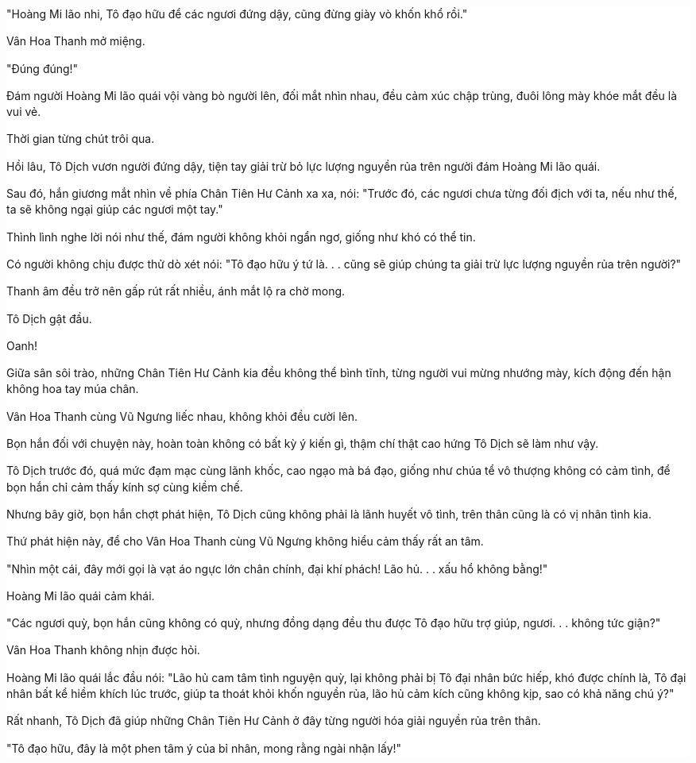 "Hoàng Mi lão nhi, Tô đạo hữu để các ngươi đứng dậy, cũng đừng giày vò khốn khổ rồi."

Vân Hoa Thanh mở miệng.

"Đúng đúng!"

Đám người Hoàng Mi lão quái vội vàng bò người lên, đối mắt nhìn nhau, đều cảm xúc chập trùng, đuôi lông mày khóe mắt đều là vui vẻ.

Thời gian từng chút trôi qua.

Hồi lâu, Tô Dịch vươn người đứng dậy, tiện tay giải trừ bỏ lực lượng nguyền rủa trên người đám Hoàng Mi lão quái.

Sau đó, hắn giương mắt nhìn về phía Chân Tiên Hư Cảnh xa xa, nói: "Trước đó, các ngươi chưa từng đối địch với ta, nếu như thế, ta sẽ không ngại giúp các ngươi một tay."

Thình lình nghe lời nói như thế, đám người không khỏi ngẩn ngơ, giống như khó có thể tin.

Có người không chịu được thử dò xét nói: "Tô đạo hữu ý tứ là. . . cũng sẽ giúp chúng ta giải trừ lực lượng nguyền rủa trên người?"

Thanh âm đều trở nên gấp rút rất nhiều, ánh mắt lộ ra chờ mong.

Tô Dịch gật đầu.

Oanh!

Giữa sân sôi trào, những Chân Tiên Hư Cảnh kia đều không thể bình tĩnh, từng người vui mừng nhướng mày, kích động đến hận không hoa tay múa chân.

Vân Hoa Thanh cùng Vũ Ngưng liếc nhau, không khỏi đều cười lên.

Bọn hắn đối với chuyện này, hoàn toàn không có bất kỳ ý kiến gì, thậm chí thật cao hứng Tô Dịch sẽ làm như vậy.

Tô Dịch trước đó, quá mức đạm mạc cùng lãnh khốc, cao ngạo mà bá đạo, giống như chúa tể vô thượng không có cảm tình, để bọn hắn chỉ cảm thấy kính sợ cùng kiềm chế.

Nhưng bây giờ, bọn hắn chợt phát hiện, Tô Dịch cũng không phải là lãnh huyết vô tình, trên thân cũng là có vị nhân tình kia.

Thứ phát hiện này, để cho Vân Hoa Thanh cùng Vũ Ngưng không hiểu cảm thấy rất an tâm.

"Nhìn một cái, đây mới gọi là vạt áo ngực lớn chân chính, đại khí phách! Lão hủ. . . xấu hổ không bằng!"

Hoàng Mi lão quái cảm khái.

"Các ngươi quỳ, bọn hắn cũng không có quỳ, nhưng đồng dạng đều thu được Tô đạo hữu trợ giúp, ngươi. . . không tức giận?"

Vân Hoa Thanh không nhịn được hỏi.

Hoàng Mi lão quái lắc đầu nói: "Lão hủ cam tâm tình nguyện quỳ, lại không phải bị Tô đại nhân bức hiếp, khó được chính là, Tô đại nhân bất kể hiềm khích lúc trước, giúp ta thoát khỏi khốn nguyền rủa, lão hủ cảm kích cũng không kịp, sao có khả năng chú ý?"

Rất nhanh, Tô Dịch đã giúp những Chân Tiên Hư Cảnh ở đây từng người hóa giải nguyền rủa trên thân.

"Tô đạo hữu, đây là một phen tâm ý của bỉ nhân, mong rằng ngài nhận lấy!"
